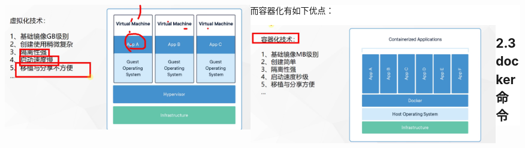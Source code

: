 <img align='left' src="img/%E4%BA%91%E5%8E%9F%E7%94%9F.img/image-20211104161340644.png" alt="image-20211104161340644" style="zoom:40%;" />

而容器化有如下优点：

<img align='left' src="img/%E4%BA%91%E5%8E%9F%E7%94%9F.img/image-20211104161445142.png" alt="image-20211104161445142" style="zoom:40%;" />



## 2.3 docker命令
